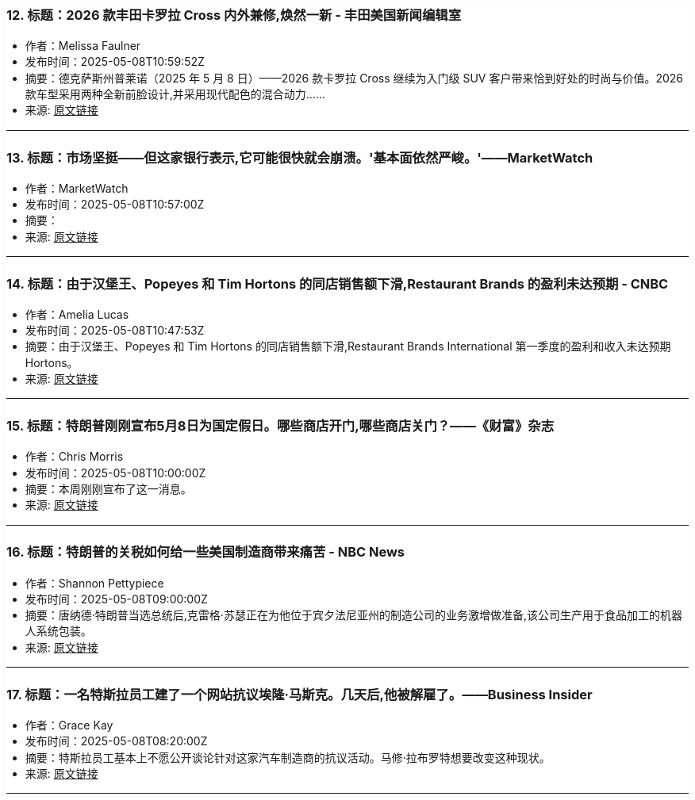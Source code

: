 
### 12. 标题：2026 款丰田卡罗拉 Cross 内外兼修,焕然一新 - 丰田美国新闻编辑室
- 作者：Melissa Faulner
- 发布时间：2025-05-08T10:59:52Z
- 摘要：德克萨斯州普莱诺（2025 年 5 月 8 日）——2026 款卡罗拉 Cross 继续为入门级 SUV 客户带来恰到好处的时尚与价值。2026 款车型采用两种全新前脸设计,并采用现代配色的混合动力……
- 来源: [原文链接](https://pressroom.toyota.com/2026-toyota-corolla-cross-debuts-with-fresh-style-inside-and-out/)

---

### 13. 标题：市场坚挺——但这家银行表示,它可能很快就会崩溃。'基本面依然严峻。'——MarketWatch
- 作者：MarketWatch
- 发布时间：2025-05-08T10:57:00Z
- 摘要：
- 来源: [原文链接](https://www.marketwatch.com/story/markets-are-resilient-but-this-bank-says-it-could-all-apart-quickly-fundamentals-remain-dire-839c426e)

---

### 14. 标题：由于汉堡王、Popeyes 和 Tim Hortons 的同店销售额下滑,Restaurant Brands 的盈利未达预期 - CNBC
- 作者：Amelia Lucas
- 发布时间：2025-05-08T10:47:53Z
- 摘要：由于汉堡王、Popeyes 和 Tim Hortons 的同店销售额下滑,Restaurant Brands International 第一季度的盈利和收入未达预期Hortons。
- 来源: [原文链接](https://www.cnbc.com/2025/05/08/restaurant-brands-international-qsr-q1-2025-earnings.html)

---

### 15. 标题：特朗普刚刚宣布5月8日为国定假日。哪些商店开门,哪些商店关门？——《财富》杂志
- 作者：Chris Morris
- 发布时间：2025-05-08T10:00:00Z
- 摘要：本周刚刚宣布了这一消息。
- 来源: [原文链接](https://fortune.com/article/open-closed-may-8-new-holiday-grocery-stores-retailers-restaurants-banks-wall-street/)

---

### 16. 标题：特朗普的关税如何给一些美国制造商带来痛苦 - NBC News
- 作者：Shannon Pettypiece
- 发布时间：2025-05-08T09:00:00Z
- 摘要：唐纳德·特朗普当选总统后,克雷格·苏瑟正在为他位于宾夕法尼亚州的制造公司的业务激增做准备,该公司生产用于食品加工的机器人系统包装。
- 来源: [原文链接](https://www.nbcnews.com/politics/economics/trumps-tariffs-are-causing-pain-us-manufacturers-rcna204786)

---

### 17. 标题：一名特斯拉员工建了一个网站抗议埃隆·马斯克。几天后,他被解雇了。——Business Insider
- 作者：Grace Kay
- 发布时间：2025-05-08T08:20:00Z
- 摘要：特斯拉员工基本上不愿公开谈论针对这家汽车制造商的抗议活动。马修·拉布罗特想要改变这种现状。
- 来源: [原文链接](https://www.businessinsider.com/tesla-worker-anti-musk-website-fired-2025-5)

---